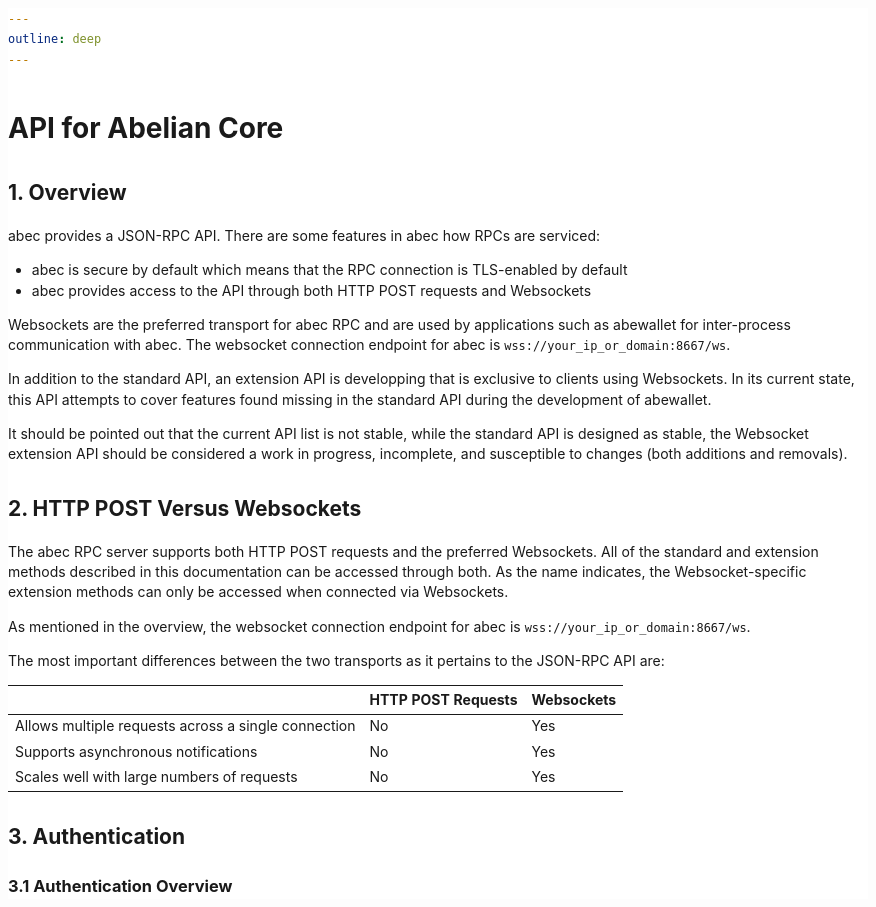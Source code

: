 ```yaml
---
outline: deep
---
```


# API for Abelian Core

## 1. Overview

abec provides a JSON-RPC API.  There are some features in abec how RPCs are serviced:

- abec is secure by default which means that the RPC connection is TLS-enabled by default
- abec provides access to the API through both HTTP POST requests and Websockets

Websockets are the preferred transport for abec RPC and are used by applications such as abewallet for inter-process communication with abec.  The websocket connection endpoint for abec is `wss://your_ip_or_domain:8667/ws`.

In addition to the standard API, an extension API is developping that is exclusive to clients using Websockets. In its current state, this API attempts to cover features found missing in the standard API
during the development of abewallet.

It should be pointed out that the current API list is not stable, while the standard API is designed as stable, the Websocket extension API should be considered a work in progress, incomplete, and susceptible to changes (both additions and removals). 

## 2. HTTP POST Versus Websockets

The abec RPC server supports both HTTP POST requests and the preferred Websockets. All of the standard and extension methods described in this documentation can be accessed through both.  As the name
indicates, the Websocket-specific extension methods can only be accessed when connected via Websockets.

As mentioned in the overview, the websocket connection endpoint for abec is `wss://your_ip_or_domain:8667/ws`.

The most important differences between the two transports as it pertains to the JSON-RPC API are:

|   |HTTP POST Requests|Websockets|
|---|------------------|----------|
|Allows multiple requests across a single connection|No|Yes|
|Supports asynchronous notifications|No|Yes|
|Scales well with large numbers of requests|No|Yes|

## 3. Authentication

### 3.1 Authentication Overview

